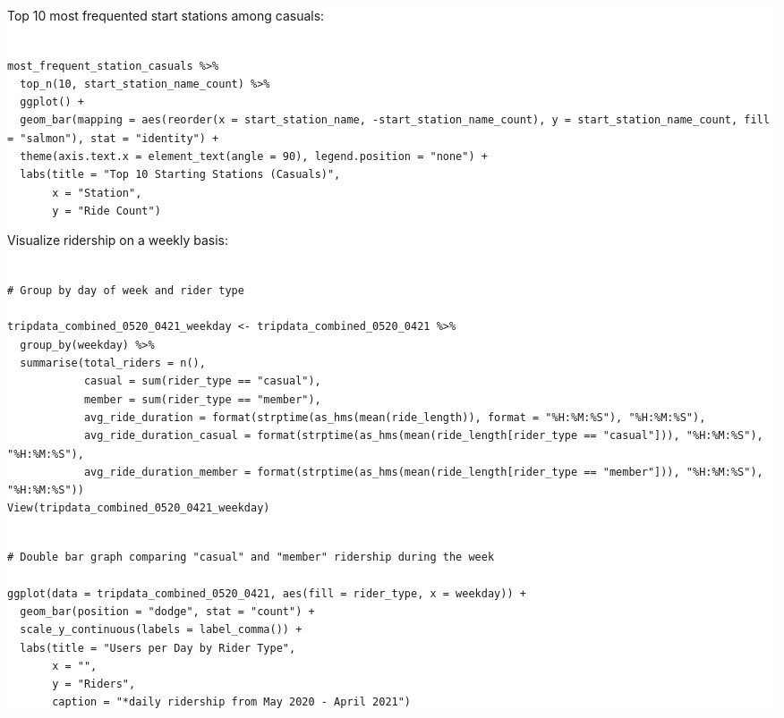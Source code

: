 
Top 10 most frequented start stations among casuals:


```{r}

most_frequent_station_casuals %>% 
  top_n(10, start_station_name_count) %>% 
  ggplot() +
  geom_bar(mapping = aes(reorder(x = start_station_name, -start_station_name_count), y = start_station_name_count, fill = "salmon"), stat = "identity") +
  theme(axis.text.x = element_text(angle = 90), legend.position = "none") +
  labs(title = "Top 10 Starting Stations (Casuals)",
       x = "Station",
       y = "Ride Count")

```


Visualize ridership on a weekly basis:


```{r}

# Group by day of week and rider type

tripdata_combined_0520_0421_weekday <- tripdata_combined_0520_0421 %>% 
  group_by(weekday) %>% 
  summarise(total_riders = n(),
            casual = sum(rider_type == "casual"),
            member = sum(rider_type == "member"),
            avg_ride_duration = format(strptime(as_hms(mean(ride_length)), format = "%H:%M:%S"), "%H:%M:%S"),
            avg_ride_duration_casual = format(strptime(as_hms(mean(ride_length[rider_type == "casual"])), "%H:%M:%S"), "%H:%M:%S"),
            avg_ride_duration_member = format(strptime(as_hms(mean(ride_length[rider_type == "member"])), "%H:%M:%S"), "%H:%M:%S"))
View(tripdata_combined_0520_0421_weekday)

```





```{r}

# Double bar graph comparing "casual" and "member" ridership during the week

ggplot(data = tripdata_combined_0520_0421, aes(fill = rider_type, x = weekday)) +
  geom_bar(position = "dodge", stat = "count") +
  scale_y_continuous(labels = label_comma()) +
  labs(title = "Users per Day by Rider Type",
       x = "",
       y = "Riders",
       caption = "*daily ridership from May 2020 - April 2021")

```
